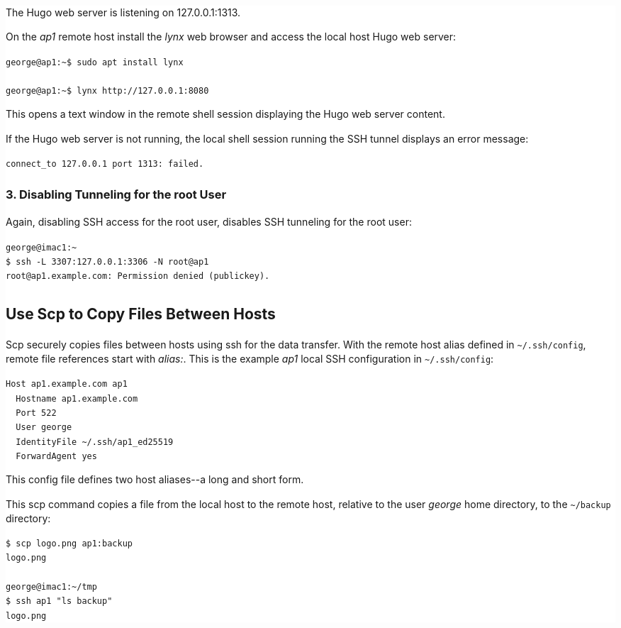 The Hugo web server is listening on 127.0.0.1:1313.

On the _ap1_ remote host install the _lynx_ web browser and access the local host Hugo web server:

```
george@ap1:~$ sudo apt install lynx

george@ap1:~$ lynx http://127.0.0.1:8080
```

This opens a text window in the remote shell session displaying the Hugo web server content.

If the Hugo web server is not running, the local shell session running the SSH tunnel displays an error message:

```
connect_to 127.0.0.1 port 1313: failed.
```

### 3\. Disabling Tunneling for the root User

Again, disabling SSH access for the root user, disables SSH tunneling for the root user:

```
george@imac1:~
$ ssh -L 3307:127.0.0.1:3306 -N root@ap1
root@ap1.example.com: Permission denied (publickey).
```

## Use Scp to Copy Files Between Hosts

Scp securely copies files between hosts using ssh for the data transfer. With the remote host alias defined in `~/.ssh/config`, remote file references start with _alias:_. This is the example _ap1_ local SSH configuration in `~/.ssh/config`:

```
Host ap1.example.com ap1
  Hostname ap1.example.com
  Port 522
  User george
  IdentityFile ~/.ssh/ap1_ed25519
  ForwardAgent yes
```

This config file defines two host aliases--a long and short form.

This scp command copies a file from the local host to the remote host, relative to the user _george_ home directory, to the `~/backup` directory:

```
$ scp logo.png ap1:backup
logo.png

george@imac1:~/tmp
$ ssh ap1 "ls backup"
logo.png
```
